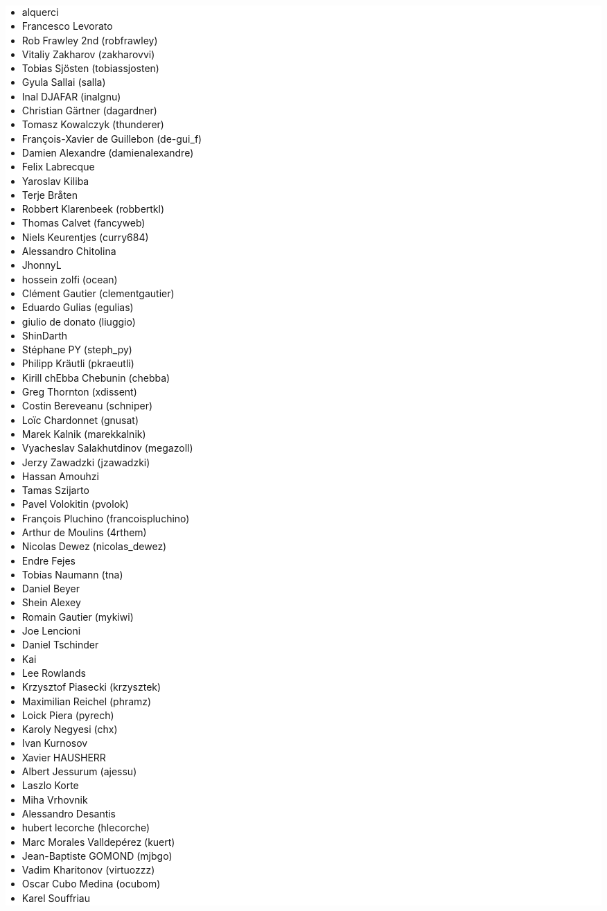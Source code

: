  - alquerci
 - Francesco Levorato
 - Rob Frawley 2nd (robfrawley)
 - Vitaliy Zakharov (zakharovvi)
 - Tobias Sjösten (tobiassjosten)
 - Gyula Sallai (salla)
 - Inal DJAFAR (inalgnu)
 - Christian Gärtner (dagardner)
 - Tomasz Kowalczyk (thunderer)
 - François-Xavier de Guillebon (de-gui_f)
 - Damien Alexandre (damienalexandre)
 - Felix Labrecque
 - Yaroslav Kiliba
 - Terje Bråten
 - Robbert Klarenbeek (robbertkl)
 - Thomas Calvet (fancyweb)
 - Niels Keurentjes (curry684)
 - Alessandro Chitolina
 - JhonnyL
 - hossein zolfi (ocean)
 - Clément Gautier (clementgautier)
 - Eduardo Gulias (egulias)
 - giulio de donato (liuggio)
 - ShinDarth
 - Stéphane PY (steph_py)
 - Philipp Kräutli (pkraeutli)
 - Kirill chEbba Chebunin (chebba)
 - Greg Thornton (xdissent)
 - Costin Bereveanu (schniper)
 - Loïc Chardonnet (gnusat)
 - Marek Kalnik (marekkalnik)
 - Vyacheslav Salakhutdinov (megazoll)
 - Jerzy Zawadzki (jzawadzki)
 - Hassan Amouhzi
 - Tamas Szijarto
 - Pavel Volokitin (pvolok)
 - François Pluchino (francoispluchino)
 - Arthur de Moulins (4rthem)
 - Nicolas Dewez (nicolas_dewez)
 - Endre Fejes
 - Tobias Naumann (tna)
 - Daniel Beyer
 - Shein Alexey
 - Romain Gautier (mykiwi)
 - Joe Lencioni
 - Daniel Tschinder
 - Kai
 - Lee Rowlands
 - Krzysztof Piasecki (krzysztek)
 - Maximilian Reichel (phramz)
 - Loick Piera (pyrech)
 - Karoly Negyesi (chx)
 - Ivan Kurnosov
 - Xavier HAUSHERR
 - Albert Jessurum (ajessu)
 - Laszlo Korte
 - Miha Vrhovnik
 - Alessandro Desantis
 - hubert lecorche (hlecorche)
 - Marc Morales Valldepérez (kuert)
 - Jean-Baptiste GOMOND (mjbgo)
 - Vadim Kharitonov (virtuozzz)
 - Oscar Cubo Medina (ocubom)
 - Karel Souffriau